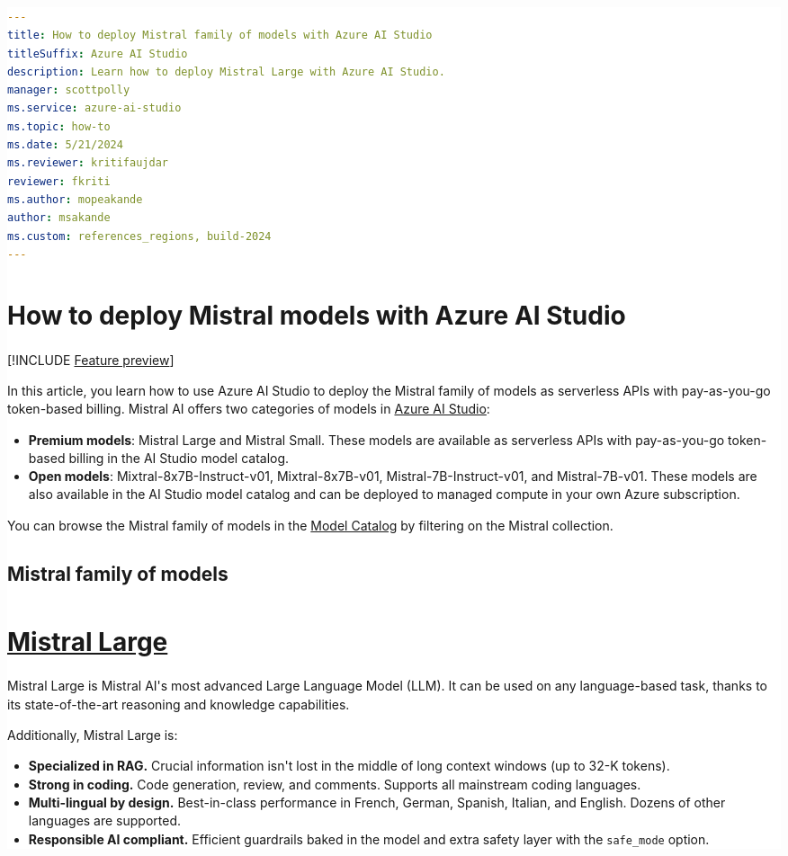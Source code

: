 ```yaml
---
title: How to deploy Mistral family of models with Azure AI Studio
titleSuffix: Azure AI Studio
description: Learn how to deploy Mistral Large with Azure AI Studio.
manager: scottpolly
ms.service: azure-ai-studio
ms.topic: how-to
ms.date: 5/21/2024
ms.reviewer: kritifaujdar
reviewer: fkriti
ms.author: mopeakande
author: msakande
ms.custom: references_regions, build-2024
---
```


# How to deploy Mistral models with Azure AI Studio

[!INCLUDE [Feature preview](../includes/feature-preview.md)]

In this article, you learn how to use Azure AI Studio to deploy the Mistral family of models as serverless APIs with pay-as-you-go token-based billing.
Mistral AI offers two categories of models in [Azure AI Studio](https://ai.azure.com):

* __Premium models__: Mistral Large and Mistral Small. These models are available as serverless APIs with pay-as-you-go token-based billing in the AI Studio model catalog. 
* __Open models__: Mixtral-8x7B-Instruct-v01, Mixtral-8x7B-v01, Mistral-7B-Instruct-v01, and Mistral-7B-v01. These models are also available in the AI Studio model catalog and can be deployed to managed compute in your own Azure subscription.

You can browse the Mistral family of models in the [Model Catalog](model-catalog-overview.md) by filtering on the Mistral collection.

## Mistral family of models

# [Mistral Large](#tab/mistral-large)

Mistral Large is Mistral AI's most advanced Large Language Model (LLM). It can be used on any language-based task, thanks to its state-of-the-art reasoning and knowledge capabilities.

Additionally, Mistral Large is:

* __Specialized in RAG.__ Crucial information isn't lost in the middle of long context windows (up to 32-K tokens).
* __Strong in coding.__ Code generation, review, and comments. Supports all mainstream coding languages.
* __Multi-lingual by design.__ Best-in-class performance in French, German, Spanish, Italian, and English. Dozens of other languages are supported.
* __Responsible AI compliant.__ Efficient guardrails baked in the model and extra safety layer with the `safe_mode` option.
